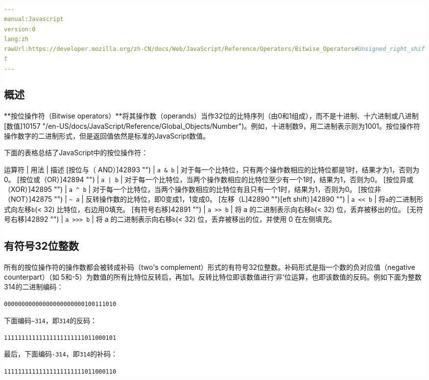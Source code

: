 ```yaml
---
manual:Javascript
version:0
lang:zh
rawUrl:https://developer.mozilla.org/zh-CN/docs/Web/JavaScript/Reference/Operators/Bitwise_Operators#Unsigned_right_shift
---
```





## 概述<a name="Summary"></a>


**按位操作符（Bitwise operators）**将其操作数（operands）当作32位的比特序列（由0和1组成），而不是十进制、十六进制或八进制[数值]10157 "/en-US/docs/JavaScript/Reference/Global_Objects/Number")。例如，十进制数9，用二进制表示则为1001。按位操作符操作数字的二进制形式，但是返回值依然是标准的JavaScript数值。



下面的表格总结了JavaScript中的按位操作符：


运算符 | 用法 | 描述 
[按位与（ AND）]42893 "") | `a & b` | 对于每一个比特位，只有两个操作数相应的比特位都是1时，结果才为1，否则为0。 
[按位或（OR）]42894 "") | `a | b` | 对于每一个比特位，当两个操作数相应的比特位至少有一个1时，结果为1，否则为0。 
[按位异或（XOR）]42895 "") | `a ^ b` | 对于每一个比特位，当两个操作数相应的比特位有且只有一个1时，结果为1，否则为0。 
[按位非（NOT）]42875 "") | `~ a` | 反转操作数的比特位，即0变成1，1变成0。 
[左移（L]42890 "")[eft shift）]42890 "") | `a << b` | 将`a`的二进制形式向左移`b`(&lt; 32) 比特位，右边用0填充。 
[有符号右移]42891 "") | `a >> b` | 将 a 的二进制表示向右移`b`(&lt; 32) 位，丢弃被移出的位。 
[无符号右移]42892 "") | `a >>> b` | 将 a 的二进制表示向右移`b`(&lt; 32) 位，丢弃被移出的位，并使用 0 在左侧填充。 


## 有符号32位整数<a name="有符号32位整数"></a>


所有的按位操作符的操作数都会被转成补码（two&#39;s complement）形式的有符号32位整数。补码形式是指一个数的负对应值（negative counterpart）（如 5和-5）为数值的所有比特位反转后，再加1。反转比特位即该数值进行’非‘位运算，也即该数值的反码。例如下面为整数314的二进制编码：


```
00000000000000000000000100111010
```


下面编码`~314`，即`314`的反码：


```
11111111111111111111111011000101
```


最后，下面编码`-314`，即`314`的补码：


```
11111111111111111111111011000110
```

